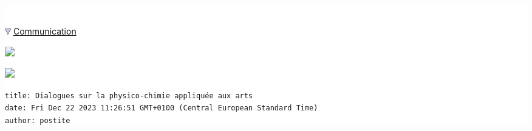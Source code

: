

 ![](images/transparent122x1.gif)

![](images/flechebas.gif) [Communication](http://www.artrealite.com/annonceurs.htm) 

[![](https://cbonvin.fr/sites/regie.artrealite.com/visuels/campagne1.png)](index-2.html#20131014)

![](https://cbonvin.fr/sites/regie.artrealite.com/visuels/campagne2.png)
```
title: Dialogues sur la physico-chimie appliquée aux arts
date: Fri Dec 22 2023 11:26:51 GMT+0100 (Central European Standard Time)
author: postite
```
